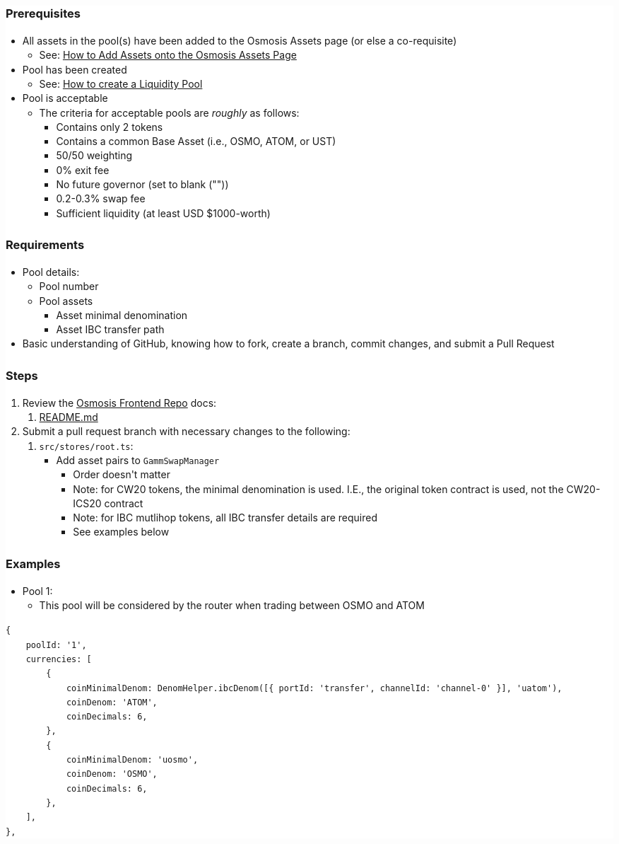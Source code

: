 ### Prerequisites

- All assets in the pool(s) have been added to the Osmosis Assets page (or else a co-requisite)
	- See: [How to Add Assets onto the Osmosis Assets Page](https://docs.osmosis.zone/integrate/frontend.html#how-to-add-an-asset-onto-the-osmosis-assets-page)
- Pool has been created
	- See: [How to create a Liquidity Pool](https://docs.osmosis.zone/developing/modules/spec-gamm.html#create-pool)
- Pool is acceptable
	- The criteria for acceptable pools are *roughly* as follows:
		- Contains only 2 tokens
		- Contains a common Base Asset (i.e., OSMO, ATOM, or UST)
		- 50/50 weighting
		- 0% exit fee
		- No future governor (set to blank (""))
		- 0.2-0.3% swap fee
		- Sufficient liquidity (at least USD $1000-worth)

### Requirements

- Pool details:
	- Pool number
	- Pool assets
		- Asset minimal denomination
		- Asset IBC transfer path
- Basic understanding of GitHub, knowing how to fork, create a branch, commit changes, and submit a Pull Request

### Steps

1. Review the [Osmosis Frontend Repo](https://github.com/osmosis-labs/osmosis-frontend/tree/frontier) docs:
    1. [README.md](https://github.com/osmosis-labs/osmosis-frontend/blob/master/README.md)
2. Submit a pull request branch with necessary changes to the following:
	1. `src/stores/root.ts`:
		- Add asset pairs to `GammSwapManager`
			- Order doesn't matter
			- Note: for CW20 tokens, the minimal denomination is used. I.E., the original token contract is used, not the CW20-ICS20 contract 
			- Note: for IBC mutlihop tokens, all IBC transfer details are required
			- See examples below

### Examples

- Pool 1:
	- This pool will be considered by the router when trading between OSMO and ATOM
```
{
	poolId: '1',
	currencies: [
		{
			coinMinimalDenom: DenomHelper.ibcDenom([{ portId: 'transfer', channelId: 'channel-0' }], 'uatom'),
			coinDenom: 'ATOM',
			coinDecimals: 6,
		},
		{
			coinMinimalDenom: 'uosmo',
			coinDenom: 'OSMO',
			coinDecimals: 6,
		},
	],
},
```